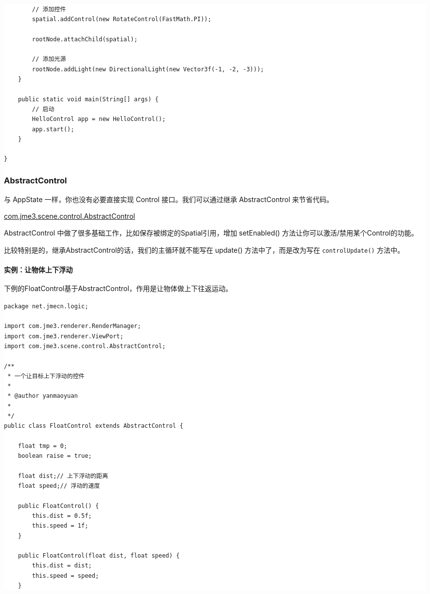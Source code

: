             // 添加控件
            spatial.addControl(new RotateControl(FastMath.PI));
    
            rootNode.attachChild(spatial);
    
            // 添加光源
            rootNode.addLight(new DirectionalLight(new Vector3f(-1, -2, -3)));
        }
    
        public static void main(String[] args) {
            // 启动
            HelloControl app = new HelloControl();
            app.start();
        }
    
    }

### AbstractControl

与 AppState 一样，你也没有必要直接实现 Control 接口。我们可以通过继承 AbstractControl 来节省代码。

[com.jme3.scene.control.AbstractControl](https://github.com/jMonkeyEngine/jmonkeyengine/blob/master/jme3-core/src/main/java/com/jme3/scene/control/AbstractControl.java)

AbstractControl 中做了很多基础工作，比如保存被绑定的Spatial引用，增加 setEnabled() 方法让你可以激活/禁用某个Control的功能。

比较特别是的，继承AbstractControl的话，我们的主循环就不能写在 update() 方法中了，而是改为写在 `controlUpdate()` 方法中。

#### 实例：让物体上下浮动

下例的FloatControl基于AbstractControl，作用是让物体做上下往返运动。

    package net.jmecn.logic;
    
    import com.jme3.renderer.RenderManager;
    import com.jme3.renderer.ViewPort;
    import com.jme3.scene.control.AbstractControl;
    
    /**
     * 一个让目标上下浮动的控件
     * 
     * @author yanmaoyuan
     *
     */
    public class FloatControl extends AbstractControl {
    
        float tmp = 0;
        boolean raise = true;
    
        float dist;// 上下浮动的距离
        float speed;// 浮动的速度
    
        public FloatControl() {
            this.dist = 0.5f;
            this.speed = 1f;
        }
    
        public FloatControl(float dist, float speed) {
            this.dist = dist;
            this.speed = speed;
        }
    